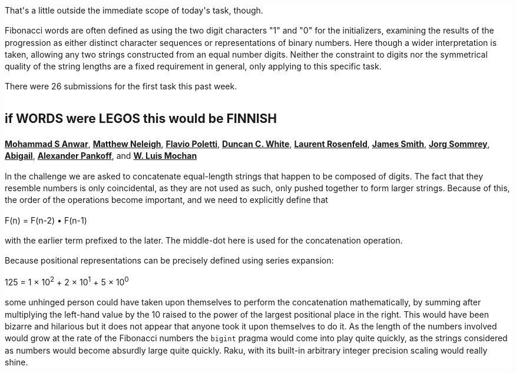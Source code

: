 That's a little outside the immediate scope of today's task, though.

Fibonacci words are often defined as using the two digit characters "1" and "0" for the initializers, examining the results of the progression as either distinct character sequences or representations of binary numbers. Here though a wider interpretation is taken, allowing any two strings constructed from an equal number digits. Neither the constraint to digits nor the symmetrical quality of the string lengths are a fixed requirement in general, only applying to this specific task.

There were 26 submissions for the first task this past week.

## if WORDS were LEGOS this would be FINNISH
[**Mohammad S Anwar**](https://github.com/manwar/perlweeklychallenge-club/blob/master/challenge-150/mohammad-anwar/perl/ch-1.pl),
[**Matthew Neleigh**](https://github.com/manwar/perlweeklychallenge-club/blob/master/challenge-150/mattneleigh/perl/ch-1.pl),
[**Flavio Poletti**](https://github.com/manwar/perlweeklychallenge-club/blob/master/challenge-150/polettix/perl/ch-1.pl),
[**Duncan C. White**](https://github.com/manwar/perlweeklychallenge-club/blob/master/challenge-150/duncan-c-white/perl/ch-1.pl),
[**Laurent Rosenfeld**](https://github.com/manwar/perlweeklychallenge-club/blob/master/challenge-150/laurent-rosenfeld/perl/ch-1.pl),
[**James Smith**](https://github.com/manwar/perlweeklychallenge-club/blob/master/challenge-150/james-smith/perl/ch-1.pl),
[**Jorg Sommrey**](https://github.com/manwar/perlweeklychallenge-club/blob/master/challenge-150/jo-37/perl/ch-1.pl),
[**Abigail**](https://github.com/manwar/perlweeklychallenge-club/blob/master/challenge-150/abigail/perl/ch-1.pl),
[**Alexander Pankoff**](https://github.com/manwar/perlweeklychallenge-club/blob/master/challenge-150/alexander-pankoff/perl/ch-1.pl), and
[**W. Luis Mochan**](https://github.com/manwar/perlweeklychallenge-club/blob/master/challenge-150/wlmb/perl/ch-1a.pl)

In the challenge we are asked to concatenate equal-length strings that happen to be composed of digits. The fact that they resemble numbers is only coincidental, as they are not used as such, only pushed together to form larger strings. Because of this, the order of the operations become important, and we need to explicitly define that

F(n) = F(n-2) • F(n-1)

with the earlier term prefixed to the later. The middle-dot here is used for the concatenation operation.

Because positional representations can be precisely defined using series expansion:

125 = 1 × 10<sup>2</sup> + 2 × 10<sup>1</sup> + 5 × 10<sup>0</sup>

some unhinged person could have taken upon themselves to perform the concatenation mathematically, by summing after multiplying the left-hand value by the 10 raised to the power of the largest positional place in the right. This would have been bizarre and hilarious but it does not appear that anyone took it upon themselves to do it. As the length of the numbers involved would grow at the rate of the Fibonacci numbers the `bigint` pragma would come into play quite quickly, as the strings considered as numbers would become absurdly large quite quickly. Raku, with its built-in arbitrary integer precision scaling would really shine.
